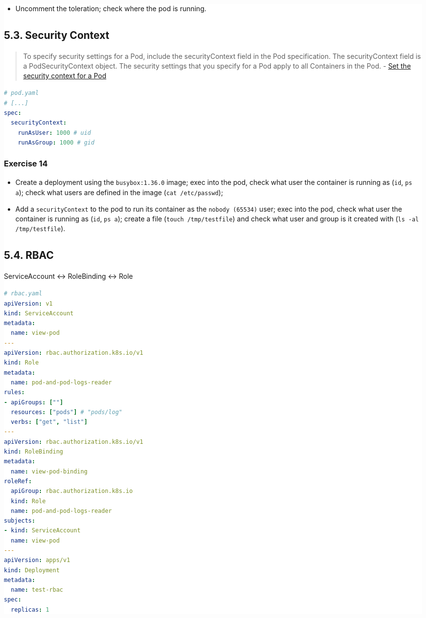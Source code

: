 - Uncomment the toleration; check where the pod is running.

## 5.3. Security Context

> To specify security settings for a Pod, include the securityContext field in the Pod specification. The securityContext field is a PodSecurityContext object. The security settings that you specify for a Pod apply to all Containers in the Pod. - [Set the security context for a Pod](https://kubernetes.io/docs/tasks/configure-pod-container/security-context/)

```yaml
# pod.yaml
# [...]
spec:
  securityContext:
    runAsUser: 1000 # uid
    runAsGroup: 1000 # gid
```

### Exercise 14

- Create a deployment using the `busybox:1.36.0` image; exec into the pod, check what user the container is running as (`id`, `ps a`); check what users are defined in the image (`cat /etc/passwd`);

- Add a `securityContext` to the pod to run its container as the `nobody (65534)` user; exec into the pod, check what user the container is running as (`id`, `ps a`); create a file (`touch /tmp/testfile`) and check what user and group is it created with (`ls -al /tmp/testfile`).

## 5.4. RBAC

ServiceAccount <-> RoleBinding <-> Role

```yaml
# rbac.yaml
apiVersion: v1
kind: ServiceAccount
metadata:
  name: view-pod
---
apiVersion: rbac.authorization.k8s.io/v1
kind: Role
metadata:
  name: pod-and-pod-logs-reader
rules:
- apiGroups: [""]
  resources: ["pods"] # "pods/log"
  verbs: ["get", "list"]
---
apiVersion: rbac.authorization.k8s.io/v1
kind: RoleBinding
metadata:
  name: view-pod-binding
roleRef:
  apiGroup: rbac.authorization.k8s.io
  kind: Role
  name: pod-and-pod-logs-reader
subjects:
- kind: ServiceAccount
  name: view-pod
---
apiVersion: apps/v1
kind: Deployment
metadata:
  name: test-rbac
spec:
  replicas: 1
```